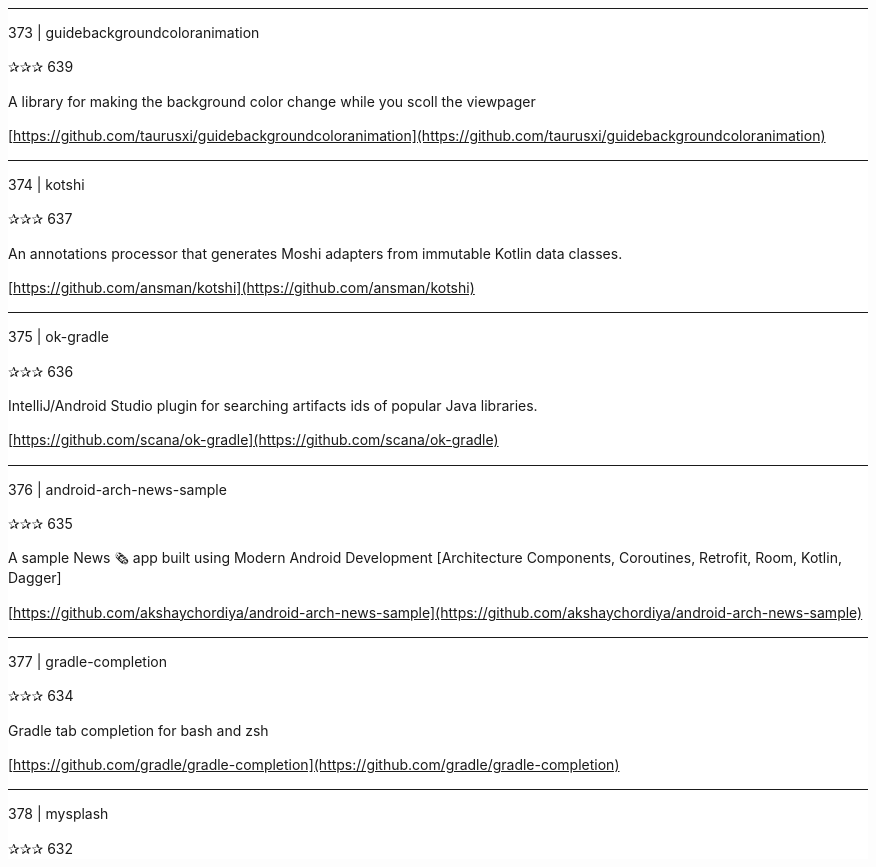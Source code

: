 
---

373 |    guidebackgroundcoloranimation

✰✰✰ 639

A library for making the background color change while you scoll the viewpager

[https://github.com/taurusxi/guidebackgroundcoloranimation](https://github.com/taurusxi/guidebackgroundcoloranimation)


---

374 |    kotshi

✰✰✰ 637

An annotations processor that generates Moshi adapters from immutable Kotlin data classes.

[https://github.com/ansman/kotshi](https://github.com/ansman/kotshi)


---

375 |    ok-gradle

✰✰✰ 636

IntelliJ/Android Studio plugin for searching artifacts ids of popular Java libraries.

[https://github.com/scana/ok-gradle](https://github.com/scana/ok-gradle)


---

376 |    android-arch-news-sample

✰✰✰ 635

A sample News 🗞 app built using Modern Android Development [Architecture Components, Coroutines, Retrofit, Room, Kotlin, Dagger]

[https://github.com/akshaychordiya/android-arch-news-sample](https://github.com/akshaychordiya/android-arch-news-sample)


---

377 |    gradle-completion

✰✰✰ 634

Gradle tab completion for bash and zsh

[https://github.com/gradle/gradle-completion](https://github.com/gradle/gradle-completion)


---

378 |    mysplash

✰✰✰ 632
